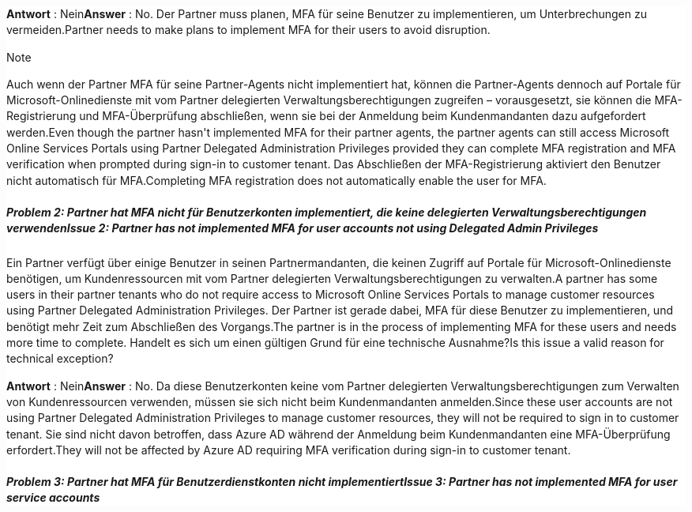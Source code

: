 <span data-ttu-id="f177a-251">**Antwort** : Nein</span><span class="sxs-lookup"><span data-stu-id="f177a-251">**Answer** : No.</span></span> <span data-ttu-id="f177a-252">Der Partner muss planen, MFA für seine Benutzer zu implementieren, um Unterbrechungen zu vermeiden.</span><span class="sxs-lookup"><span data-stu-id="f177a-252">Partner needs to make plans to implement MFA for their users to avoid disruption.</span></span>

> [!NOTE]
> <span data-ttu-id="f177a-253">Auch wenn der Partner MFA für seine Partner-Agents nicht implementiert hat, können die Partner-Agents dennoch auf Portale für Microsoft-Onlinedienste mit vom Partner delegierten Verwaltungsberechtigungen zugreifen – vorausgesetzt, sie können die MFA-Registrierung und MFA-Überprüfung abschließen, wenn sie bei der Anmeldung beim Kundenmandanten dazu aufgefordert werden.</span><span class="sxs-lookup"><span data-stu-id="f177a-253">Even though the partner hasn't implemented MFA for their partner agents, the partner agents can still access Microsoft Online Services Portals using Partner Delegated Administration Privileges provided they can complete MFA registration and MFA verification when prompted during sign-in to customer tenant.</span></span> <span data-ttu-id="f177a-254">Das Abschließen der MFA-Registrierung aktiviert den Benutzer nicht automatisch für MFA.</span><span class="sxs-lookup"><span data-stu-id="f177a-254">Completing MFA registration does not automatically enable the user for MFA.</span></span>

##### <a name="issue-2-partner-has-not-implemented-mfa-for-user-accounts-not-using-delegated-admin-privileges"></a><span data-ttu-id="f177a-255">Problem 2: Partner hat MFA nicht für Benutzerkonten implementiert, die keine delegierten Verwaltungsberechtigungen verwenden</span><span class="sxs-lookup"><span data-stu-id="f177a-255">Issue 2: Partner has not implemented MFA for user accounts not using Delegated Admin Privileges</span></span>
<span data-ttu-id="f177a-256">Ein Partner verfügt über einige Benutzer in seinen Partnermandanten, die keinen Zugriff auf Portale für Microsoft-Onlinedienste benötigen, um Kundenressourcen mit vom Partner delegierten Verwaltungsberechtigungen zu verwalten.</span><span class="sxs-lookup"><span data-stu-id="f177a-256">A partner has some users in their partner tenants who do not require access to Microsoft Online Services Portals to manage customer resources using Partner Delegated Administration Privileges.</span></span> <span data-ttu-id="f177a-257">Der Partner ist gerade dabei, MFA für diese Benutzer zu implementieren, und benötigt mehr Zeit zum Abschließen des Vorgangs.</span><span class="sxs-lookup"><span data-stu-id="f177a-257">The partner is in the process of implementing MFA for these users and needs more time to complete.</span></span> <span data-ttu-id="f177a-258">Handelt es sich um einen gültigen Grund für eine technische Ausnahme?</span><span class="sxs-lookup"><span data-stu-id="f177a-258">Is this issue a valid reason for technical exception?</span></span>

<span data-ttu-id="f177a-259">**Antwort** : Nein</span><span class="sxs-lookup"><span data-stu-id="f177a-259">**Answer** : No.</span></span> <span data-ttu-id="f177a-260">Da diese Benutzerkonten keine vom Partner delegierten Verwaltungsberechtigungen zum Verwalten von Kundenressourcen verwenden, müssen sie sich nicht beim Kundenmandanten anmelden.</span><span class="sxs-lookup"><span data-stu-id="f177a-260">Since these user accounts are not using Partner Delegated Administration Privileges to manage customer resources, they will not be required to sign in to customer tenant.</span></span> <span data-ttu-id="f177a-261">Sie sind nicht davon betroffen, dass Azure AD während der Anmeldung beim Kundenmandanten eine MFA-Überprüfung erfordert.</span><span class="sxs-lookup"><span data-stu-id="f177a-261">They will not be affected by Azure AD requiring MFA verification during sign-in to customer tenant.</span></span>

##### <a name="issue-3-partner-has-not-implemented-mfa-for-user-service-accounts"></a><span data-ttu-id="f177a-262">Problem 3: Partner hat MFA für Benutzerdienstkonten nicht implementiert</span><span class="sxs-lookup"><span data-stu-id="f177a-262">Issue 3: Partner has not implemented MFA for user service accounts</span></span>